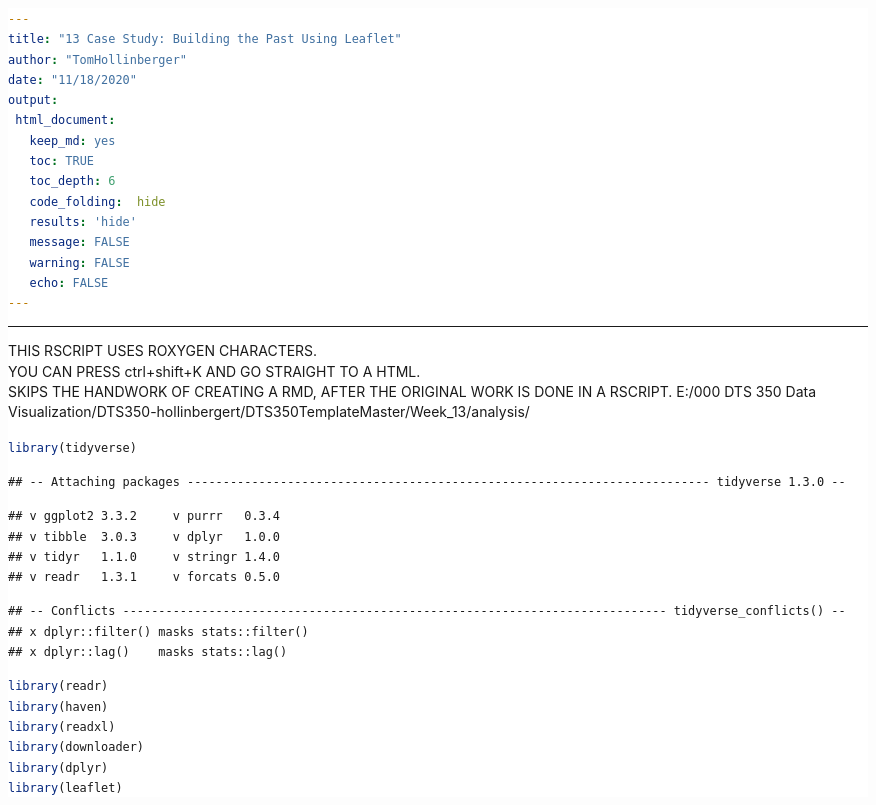 ```yaml
---
title: "13 Case Study: Building the Past Using Leaflet"
author: "TomHollinberger"
date: "11/18/2020"
output: 
 html_document: 
   keep_md: yes
   toc: TRUE
   toc_depth: 6
   code_folding:  hide
   results: 'hide'
   message: FALSE
   warning: FALSE
   echo: FALSE
---  
```

---  
THIS RSCRIPT USES ROXYGEN CHARACTERS.  
YOU CAN PRESS ctrl+shift+K AND GO STRAIGHT TO A HTML.  
SKIPS THE HANDWORK OF CREATING A RMD, AFTER THE ORIGINAL WORK IS DONE IN A RSCRIPT.
E:/000 DTS 350 Data Visualization/DTS350-hollinbergert/DTS350TemplateMaster/Week_13/analysis/


```r
library(tidyverse)
```

```
## -- Attaching packages ------------------------------------------------------------------------- tidyverse 1.3.0 --
```

```
## v ggplot2 3.3.2     v purrr   0.3.4
## v tibble  3.0.3     v dplyr   1.0.0
## v tidyr   1.1.0     v stringr 1.4.0
## v readr   1.3.1     v forcats 0.5.0
```

```
## -- Conflicts ---------------------------------------------------------------------------- tidyverse_conflicts() --
## x dplyr::filter() masks stats::filter()
## x dplyr::lag()    masks stats::lag()
```

```r
library(readr)
library(haven)
library(readxl)
library(downloader)
library(dplyr)
library(leaflet)
```
